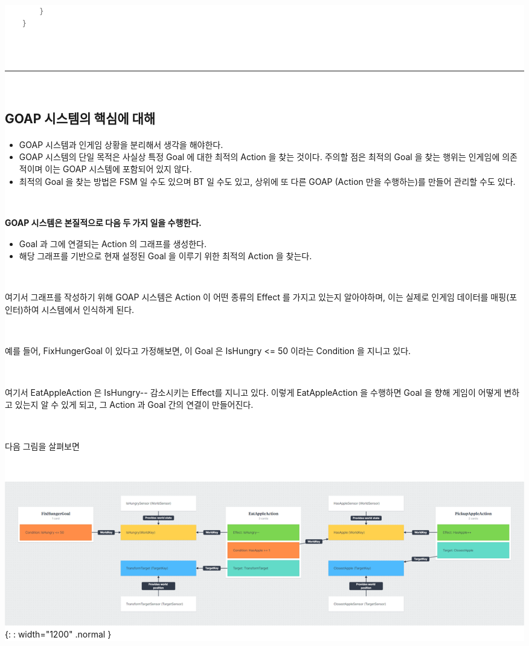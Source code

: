 ```csharp
        }
    }
```

<br>
<br>

---

<br>

## GOAP 시스템의 핵심에 대해

- GOAP 시스템과 인게임 상황을 분리해서 생각을 해야한다.
- GOAP 시스템의 단일 목적은 사실상 특정 Goal 에 대한 최적의 Action 을 찾는 것이다. 주의할 점은 최적의 Goal 을 찾는 행위는 인게임에 의존적이며 이는 GOAP 시스템에 포함되어 있지 않다.
- 최적의 Goal 을 찾는 방법은 FSM 일 수도 있으며 BT 일 수도 있고, 상위에 또 다른 GOAP (Action 만을 수행하는)를 만들어 관리할 수도 있다.

<br>

**GOAP 시스템은 본질적으로 다음 두 가지 일을 수행한다.**

- Goal 과 그에 연결되는 Action 의 그래프를 생성한다.
- 해당 그래프를 기반으로 현재 설정된 Goal 을 이루기 위한 최적의 Action 을 찾는다.

<br>

여기서 그래프를 작성하기 위해 GOAP 시스템은 Action 이 어떤 종류의 Effect 를 가지고 있는지 알아야하며, 이는 실제로 인게임 데이터를 매핑(포인터)하여 시스템에서 인식하게 된다.

<br>

예를 들어, FixHungerGoal 이 있다고 가정해보면, 이 Goal 은 IsHungry <= 50 이라는 Condition 을 지니고 있다.

<br>

여기서 EatAppleAction 은 IsHungry-- 감소시키는 Effect를 지니고 있다. 이렇게 EatAppleAction 을 수행하면 Goal 을 향해 게임이 어떻게 변하고 있는지 알 수 있게 되고, 그 Action 과 Goal 간의 연결이 만들어진다.

<br>

다음 그림을 살펴보면

<br>

![Desktop View](/assets/img/post/unity/unitygoap03.png){: : width="1200" .normal }    
